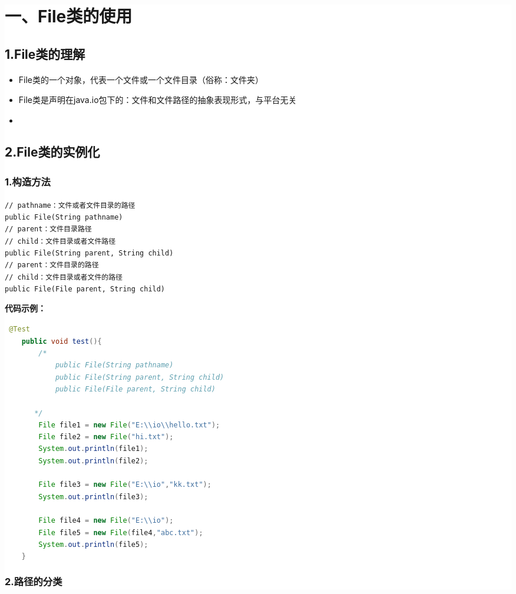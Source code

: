 # 一、File类的使用

## 1.File类的理解

+ File类的一个对象，代表一个文件或一个文件目录（俗称：文件夹）

+ File类是声明在java.io包下的：文件和文件路径的抽象表现形式，与平台无关
+ 

## 2.File类的实例化

### 1.**构造方法**

```
// pathname：文件或者文件目录的路径
public File(String pathname) 
// parent：文件目录路径 
// child：文件目录或者文件路径
public File(String parent, String child)
// parent：文件目录的路径
// child：文件目录或者文件的路径
public File(File parent, String child)
```

**代码示例：**

```java
 @Test
    public void test(){
        /*
            public File(String pathname)
            public File(String parent, String child)
            public File(File parent, String child)

       */
        File file1 = new File("E:\\io\\hello.txt");
        File file2 = new File("hi.txt");
        System.out.println(file1);
        System.out.println(file2);

        File file3 = new File("E:\\io","kk.txt");
        System.out.println(file3);

        File file4 = new File("E:\\io");
        File file5 = new File(file4,"abc.txt");
        System.out.println(file5);
    }
```

### 2.路径的分类
